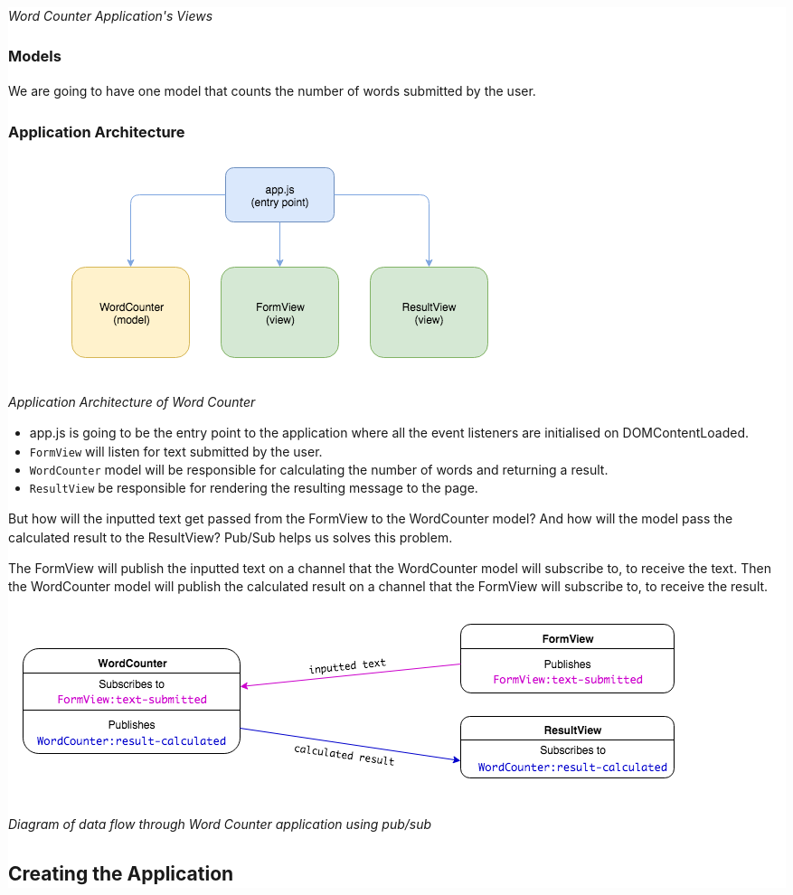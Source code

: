 *Word Counter Application's Views*

### Models

We are going to have one model that counts the number of words submitted by the user.

### Application Architecture

![Application Architecture of Word Counter](images/wordcounter_models_views.png)

*Application Architecture of Word Counter*

- app.js is going to be the entry point to the application where all the event listeners are initialised on DOMContentLoaded.
- `FormView` will listen for text submitted by the user.
- `WordCounter` model will be responsible for calculating the number of words and returning a result.
- `ResultView` be responsible for rendering the resulting message to the page.

But how will the inputted text get passed from the FormView to the WordCounter model? And how will the model pass the calculated result to the ResultView? Pub/Sub helps us solves this problem.

The FormView will publish the inputted text on a channel that the WordCounter model will subscribe to, to receive the text. Then the WordCounter model will publish the calculated result on a channel that the FormView will subscribe to, to receive the result.

![Diagram of Data Flow](images/pubsub_wordcounter_data_flow_diagram.png)

*Diagram of data flow through Word Counter application using pub/sub*

## Creating the Application
